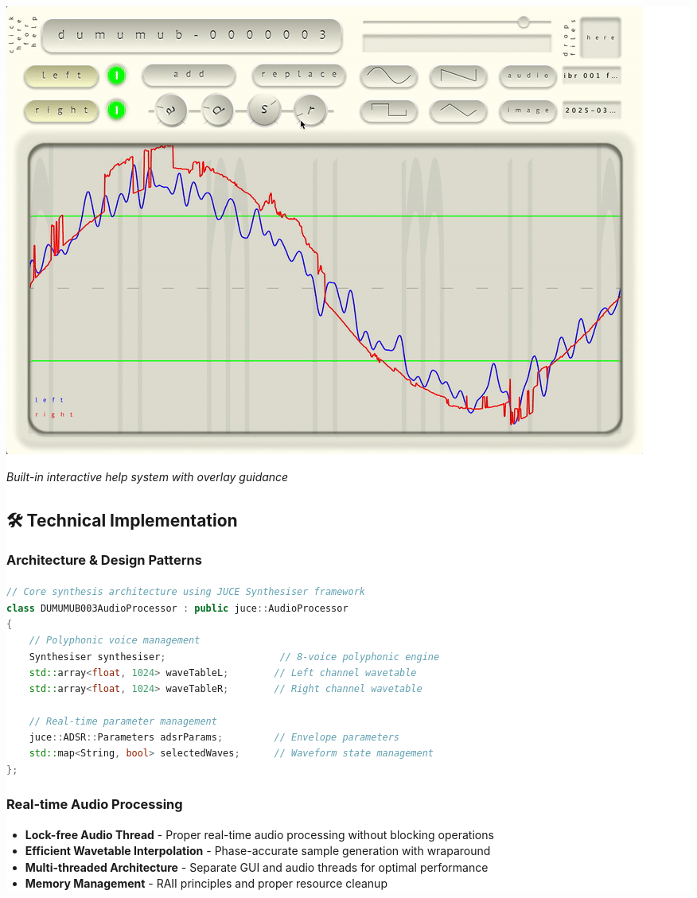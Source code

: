 ![Help System](DEMO%20MEDIA/HELP.gif)

*Built-in interactive help system with overlay guidance*

## 🛠️ Technical Implementation

### Architecture & Design Patterns
```cpp
// Core synthesis architecture using JUCE Synthesiser framework
class DUMUMUB003AudioProcessor : public juce::AudioProcessor
{
    // Polyphonic voice management
    Synthesiser synthesiser;                    // 8-voice polyphonic engine
    std::array<float, 1024> waveTableL;        // Left channel wavetable
    std::array<float, 1024> waveTableR;        // Right channel wavetable
    
    // Real-time parameter management
    juce::ADSR::Parameters adsrParams;         // Envelope parameters
    std::map<String, bool> selectedWaves;      // Waveform state management
};
```

### Real-time Audio Processing
- **Lock-free Audio Thread** - Proper real-time audio processing without blocking operations
- **Efficient Wavetable Interpolation** - Phase-accurate sample generation with wraparound
- **Multi-threaded Architecture** - Separate GUI and audio threads for optimal performance
- **Memory Management** - RAII principles and proper resource cleanup
